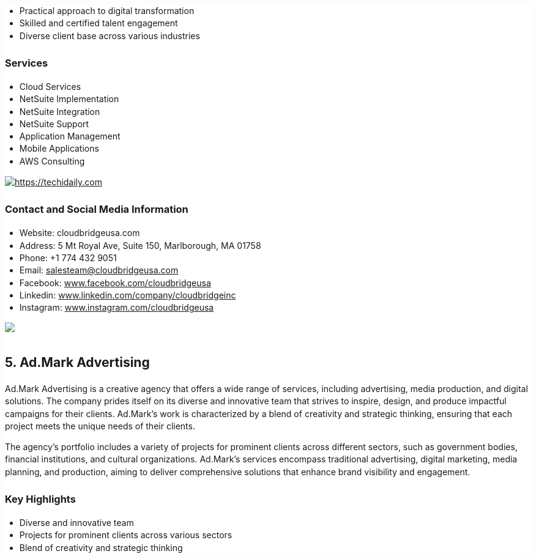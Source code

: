 * Practical approach to digital transformation
* Skilled and certified talent engagement
* Diverse client base across various industries

### Services

* Cloud Services
* NetSuite Implementation
* NetSuite Integration
* NetSuite Support
* Application Management
* Mobile Applications
* AWS Consulting


<a href="https://aligracehair.sjv.io/c/5597632/2135352/19272" target="_top" id="2135352">
  <img src="//a.impactradius-go.com/display-ad/19272-2135352" border="0" alt="https://techidaily.com" width="160" height="90"/>
</a>
<img height="0" width="0" src="https://aligracehair.sjv.io/i/5597632/2135352/19272" style="position:absolute;visibility:hidden;" border="0" />


### Contact and Social Media Information

* Website: cloudbridgeusa.com
* Address: 5 Mt Royal Ave, Suite 150, Marlborough, MA 01758
* Phone: +1 774 432 9051
* Email: salesteam@cloudbridgeusa.com
* Facebook: www.facebook.com/cloudbridgeusa
* Linkedin: www.linkedin.com/company/cloudbridgeinc
* Instagram: www.instagram.com/cloudbridgeusa

![](https://www.link-assistant.com/articles/wp-content/uploads/2024/08/Ad.Mark-Advertising.jpg)

## 5\. Ad.Mark Advertising

Ad.Mark Advertising is a creative agency that offers a wide range of services, including advertising, media production, and digital solutions. The company prides itself on its diverse and innovative team that strives to inspire, design, and produce impactful campaigns for their clients. Ad.Mark’s work is characterized by a blend of creativity and strategic thinking, ensuring that each project meets the unique needs of their clients.

The agency’s portfolio includes a variety of projects for prominent clients across different sectors, such as government bodies, financial institutions, and cultural organizations. Ad.Mark’s services encompass traditional advertising, digital marketing, media planning, and production, aiming to deliver comprehensive solutions that enhance brand visibility and engagement.

### Key Highlights

* Diverse and innovative team
* Projects for prominent clients across various sectors
* Blend of creativity and strategic thinking

